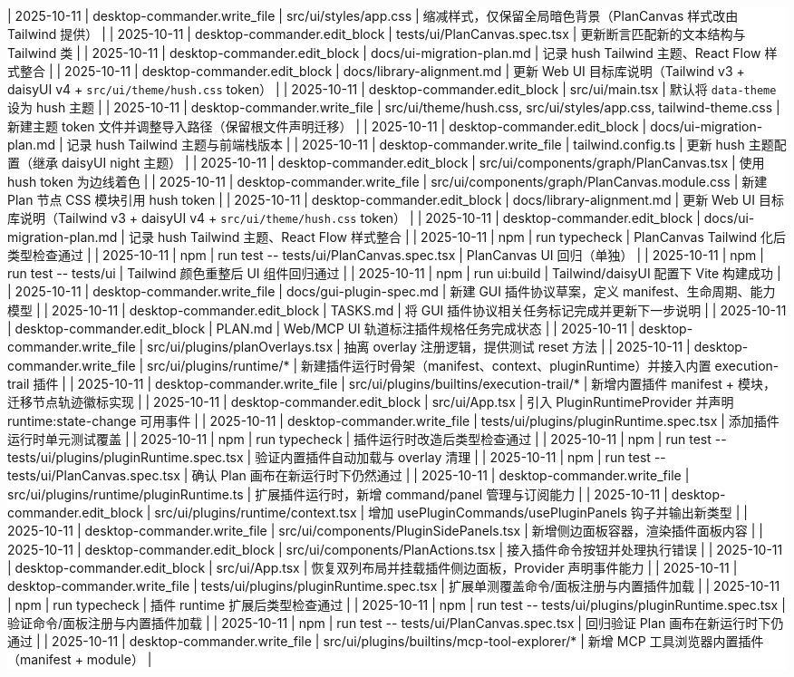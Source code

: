 | 2025-10-11 | desktop-commander.write_file | src/ui/styles/app.css | 缩减样式，仅保留全局暗色背景（PlanCanvas 样式改由 Tailwind 提供） |
| 2025-10-11 | desktop-commander.edit_block | tests/ui/PlanCanvas.spec.tsx | 更新断言匹配新的文本结构与 Tailwind 类 |
| 2025-10-11 | desktop-commander.edit_block | docs/ui-migration-plan.md | 记录 hush Tailwind 主题、React Flow 样式整合 |
| 2025-10-11 | desktop-commander.edit_block | docs/library-alignment.md | 更新 Web UI 目标库说明（Tailwind v3 + daisyUI v4 + `src/ui/theme/hush.css` token） |
| 2025-10-11 | desktop-commander.edit_block | src/ui/main.tsx | 默认将 `data-theme` 设为 hush 主题 |
| 2025-10-11 | desktop-commander.write_file | src/ui/theme/hush.css, src/ui/styles/app.css, tailwind-theme.css | 新建主题 token 文件并调整导入路径（保留根文件声明迁移） |
| 2025-10-11 | desktop-commander.edit_block | docs/ui-migration-plan.md | 记录 hush Tailwind 主题与前端栈版本 |
| 2025-10-11 | desktop-commander.write_file | tailwind.config.ts | 更新 hush 主题配置（继承 daisyUI night 主题） |
| 2025-10-11 | desktop-commander.edit_block | src/ui/components/graph/PlanCanvas.tsx | 使用 hush token 为边线着色 |
| 2025-10-11 | desktop-commander.write_file | src/ui/components/graph/PlanCanvas.module.css | 新建 Plan 节点 CSS 模块引用 hush token |
| 2025-10-11 | desktop-commander.edit_block | docs/library-alignment.md | 更新 Web UI 目标库说明（Tailwind v3 + daisyUI v4 + `src/ui/theme/hush.css` token） |
| 2025-10-11 | desktop-commander.edit_block | docs/ui-migration-plan.md | 记录 hush Tailwind 主题、React Flow 样式整合 |
| 2025-10-11 | npm | run typecheck | PlanCanvas Tailwind 化后类型检查通过 |
| 2025-10-11 | npm | run test -- tests/ui/PlanCanvas.spec.tsx | PlanCanvas UI 回归（单独） |
| 2025-10-11 | npm | run test -- tests/ui | Tailwind 颜色重整后 UI 组件回归通过 |
| 2025-10-11 | npm | run ui:build | Tailwind/daisyUI 配置下 Vite 构建成功 |
| 2025-10-11 | desktop-commander.write_file | docs/gui-plugin-spec.md | 新建 GUI 插件协议草案，定义 manifest、生命周期、能力模型 |
| 2025-10-11 | desktop-commander.edit_block | TASKS.md | 将 GUI 插件协议相关任务标记完成并更新下一步说明 |
| 2025-10-11 | desktop-commander.edit_block | PLAN.md | Web/MCP UI 轨道标注插件规格任务完成状态 |
| 2025-10-11 | desktop-commander.write_file | src/ui/plugins/planOverlays.tsx | 抽离 overlay 注册逻辑，提供测试 reset 方法 |
| 2025-10-11 | desktop-commander.write_file | src/ui/plugins/runtime/* | 新建插件运行时骨架（manifest、context、pluginRuntime）并接入内置 execution-trail 插件 |
| 2025-10-11 | desktop-commander.write_file | src/ui/plugins/builtins/execution-trail/* | 新增内置插件 manifest + 模块，迁移节点轨迹徽标实现 |
| 2025-10-11 | desktop-commander.edit_block | src/ui/App.tsx | 引入 PluginRuntimeProvider 并声明 runtime:state-change 可用事件 |
| 2025-10-11 | desktop-commander.write_file | tests/ui/plugins/pluginRuntime.spec.tsx | 添加插件运行时单元测试覆盖 |
| 2025-10-11 | npm | run typecheck | 插件运行时改造后类型检查通过 |
| 2025-10-11 | npm | run test -- tests/ui/plugins/pluginRuntime.spec.tsx | 验证内置插件自动加载与 overlay 清理 |
| 2025-10-11 | npm | run test -- tests/ui/PlanCanvas.spec.tsx | 确认 Plan 画布在新运行时下仍然通过 |
| 2025-10-11 | desktop-commander.write_file | src/ui/plugins/runtime/pluginRuntime.ts | 扩展插件运行时，新增 command/panel 管理与订阅能力 |
| 2025-10-11 | desktop-commander.edit_block | src/ui/plugins/runtime/context.tsx | 增加 usePluginCommands/usePluginPanels 钩子并输出新类型 |
| 2025-10-11 | desktop-commander.write_file | src/ui/components/PluginSidePanels.tsx | 新增侧边面板容器，渲染插件面板内容 |
| 2025-10-11 | desktop-commander.edit_block | src/ui/components/PlanActions.tsx | 接入插件命令按钮并处理执行错误 |
| 2025-10-11 | desktop-commander.edit_block | src/ui/App.tsx | 恢复双列布局并挂载插件侧边面板，Provider 声明事件能力 |
| 2025-10-11 | desktop-commander.write_file | tests/ui/plugins/pluginRuntime.spec.tsx | 扩展单测覆盖命令/面板注册与内置插件加载 |
| 2025-10-11 | npm | run typecheck | 插件 runtime 扩展后类型检查通过 |
| 2025-10-11 | npm | run test -- tests/ui/plugins/pluginRuntime.spec.tsx | 验证命令/面板注册与内置插件加载 |
| 2025-10-11 | npm | run test -- tests/ui/PlanCanvas.spec.tsx | 回归验证 Plan 画布在新运行时下仍通过 |
| 2025-10-11 | desktop-commander.write_file | src/ui/plugins/builtins/mcp-tool-explorer/* | 新增 MCP 工具浏览器内置插件（manifest + module） |